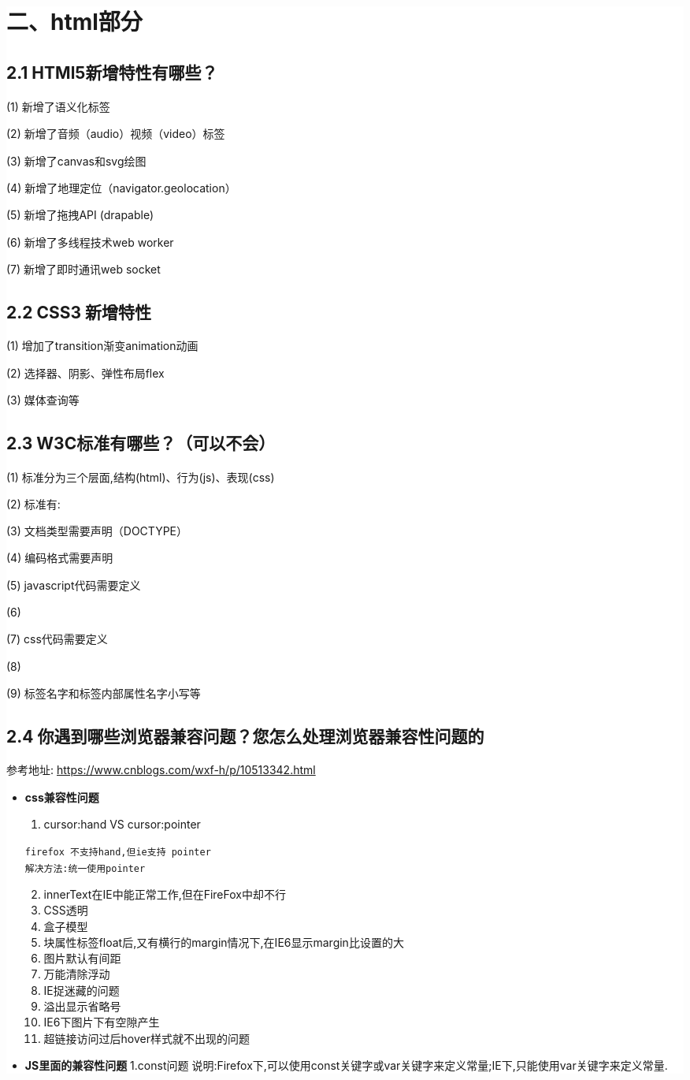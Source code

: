 # 二、html部分

## 2.1  HTMl5新增特性有哪些？

(1) 新增了语义化标签

(2) 新增了音频（audio）视频（video）标签

(3) 新增了canvas和svg绘图

(4) 新增了地理定位（navigator.geolocation）

(5) 新增了拖拽API (drapable)

(6) 新增了多线程技术web worker 

(7) 新增了即时通讯web socket

## 2.2 CSS3 新增特性

(1) 增加了transition渐变animation动画

(2) 选择器、阴影、弹性布局flex

(3) 媒体查询等

## 2.3 W3C标准有哪些？（可以不会）

(1) 标准分为三个层面,结构(html)、行为(js)、表现(css)

(2) 标准有:

(3) 文档类型需要声明（DOCTYPE）

(4) 编码格式需要声明 <meta charset=”utf-8”>

(5) javascript代码需要定义

(6) <script language=”javascript” type = ”text/javascript”></script>

(7) css代码需要定义

(8) <style type=”text/css”></style>

(9) 标签名字和标签内部属性名字小写等

## 2.4 你遇到哪些浏览器兼容问题？您怎么处理浏览器兼容性问题的 
参考地址: https://www.cnblogs.com/wxf-h/p/10513342.html
- **css兼容性问题**

  1. cursor:hand VS cursor:pointer
  ```
  firefox 不支持hand,但ie支持 pointer
  解决方法:统一使用pointer
  ```
  2. innerText在IE中能正常工作,但在FireFox中却不行
  3. CSS透明
  4. 盒子模型
  5. 块属性标签float后,又有横行的margin情况下,在IE6显示margin比设置的大
  6. 图片默认有间距
  7. 万能清除浮动
  8. IE捉迷藏的问题
  9. 溢出显示省略号
  10. IE6下图片下有空隙产生
  11. 超链接访问过后hover样式就不出现的问题
- **JS里面的兼容性问题**
  1.const问题
      说明:Firefox下,可以使用const关键字或var关键字来定义常量;IE下,只能使用var关键字来定义常量. 
	